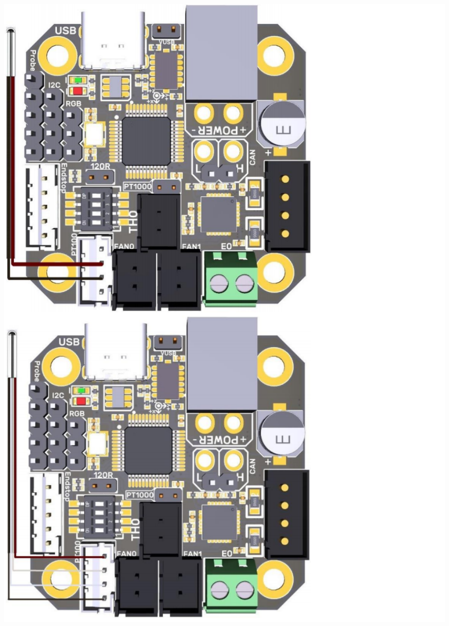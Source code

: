 <img src=img/EBB42CAN/072/EBB42_072_TwoW.png width="600"/>

<img src=img/EBB42CAN/072/EBB42_072_FourW.png width="600"/>
